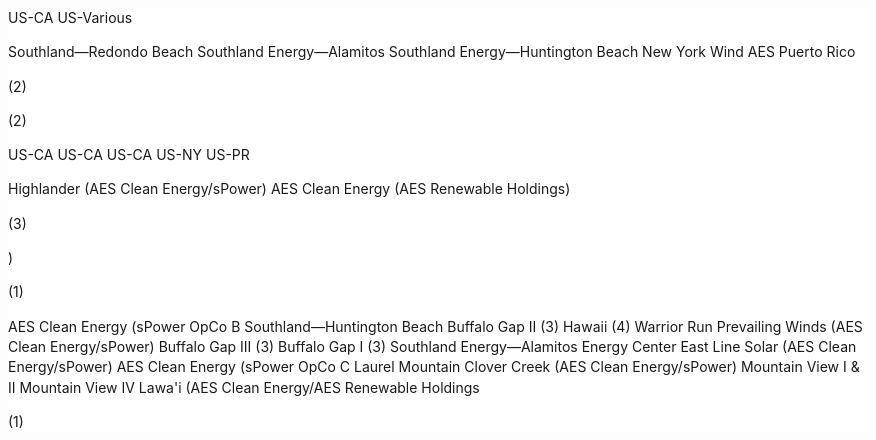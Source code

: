 US-CA
US-Various

Southland—Redondo Beach
Southland Energy—Alamitos
Southland Energy—Huntington Beach
New York Wind
AES Puerto Rico

(2)

(2)

US-CA
US-CA
US-CA
US-NY
US-PR

Highlander (AES Clean Energy/sPower)
AES Clean Energy (AES Renewable
Holdings)

(3)

)

(1)

AES Clean Energy (sPower OpCo B
Southland—Huntington Beach
Buffalo Gap II
(3)
Hawaii
(4)
Warrior Run
Prevailing Winds (AES Clean
Energy/sPower)
Buffalo Gap III
(3)
Buffalo Gap I
(3)
Southland Energy—Alamitos Energy
Center
East Line Solar (AES Clean
Energy/sPower)
AES Clean Energy (sPower OpCo C
Laurel Mountain
Clover Creek (AES Clean Energy/sPower)
Mountain View I & II
Mountain View IV
Lawa'i (AES Clean Energy/AES Renewable
Holdings

(1)

